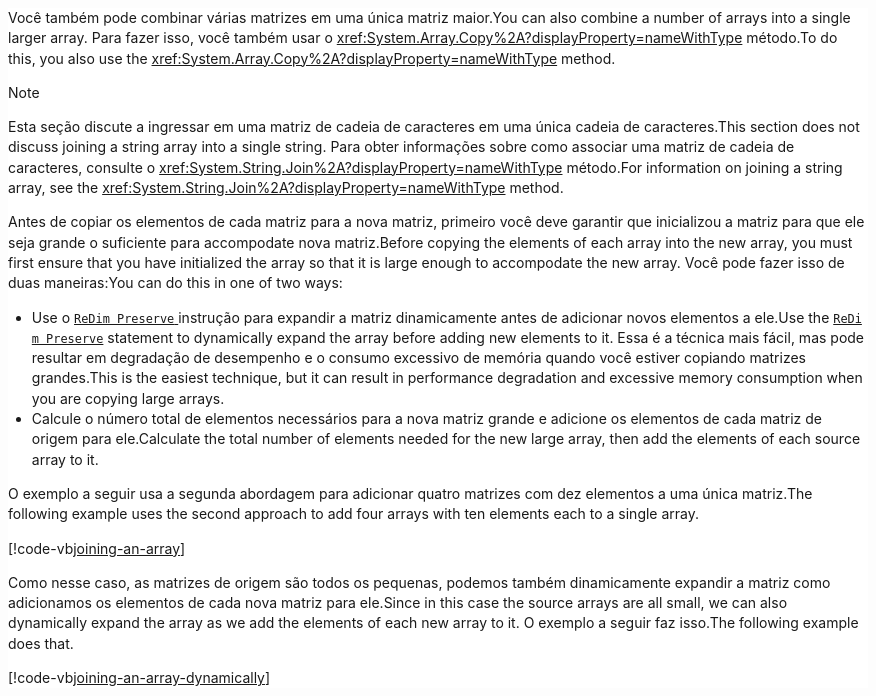 <span data-ttu-id="c8eb1-301">Você também pode combinar várias matrizes em uma única matriz maior.</span><span class="sxs-lookup"><span data-stu-id="c8eb1-301">You can also combine a number of arrays into a single larger array.</span></span> <span data-ttu-id="c8eb1-302">Para fazer isso, você também usar o <xref:System.Array.Copy%2A?displayProperty=nameWithType> método.</span><span class="sxs-lookup"><span data-stu-id="c8eb1-302">To do this, you also use the <xref:System.Array.Copy%2A?displayProperty=nameWithType> method.</span></span> 

> [!NOTE] 
> <span data-ttu-id="c8eb1-303">Esta seção discute a ingressar em uma matriz de cadeia de caracteres em uma única cadeia de caracteres.</span><span class="sxs-lookup"><span data-stu-id="c8eb1-303">This section does not discuss joining a string array into a single string.</span></span> <span data-ttu-id="c8eb1-304">Para obter informações sobre como associar uma matriz de cadeia de caracteres, consulte o <xref:System.String.Join%2A?displayProperty=nameWithType> método.</span><span class="sxs-lookup"><span data-stu-id="c8eb1-304">For information on joining a string array, see the <xref:System.String.Join%2A?displayProperty=nameWithType> method.</span></span>

<span data-ttu-id="c8eb1-305">Antes de copiar os elementos de cada matriz para a nova matriz, primeiro você deve garantir que inicializou a matriz para que ele seja grande o suficiente para accompodate nova matriz.</span><span class="sxs-lookup"><span data-stu-id="c8eb1-305">Before copying the elements of each array into the new array, you must first ensure that you have initialized the array so that it is large enough to accompodate the new array.</span></span> <span data-ttu-id="c8eb1-306">Você pode fazer isso de duas maneiras:</span><span class="sxs-lookup"><span data-stu-id="c8eb1-306">You can do this in one of two ways:</span></span>

- <span data-ttu-id="c8eb1-307">Use o [ `ReDim Preserve` ](../../../../visual-basic/language-reference/statements/redim-statement.md) instrução para expandir a matriz dinamicamente antes de adicionar novos elementos a ele.</span><span class="sxs-lookup"><span data-stu-id="c8eb1-307">Use the [`ReDim Preserve`](../../../../visual-basic/language-reference/statements/redim-statement.md) statement to dynamically expand the array before adding new elements to it.</span></span> <span data-ttu-id="c8eb1-308">Essa é a técnica mais fácil, mas pode resultar em degradação de desempenho e o consumo excessivo de memória quando você estiver copiando matrizes grandes.</span><span class="sxs-lookup"><span data-stu-id="c8eb1-308">This is the easiest technique, but it can result in performance degradation and excessive memory consumption when you are copying large arrays.</span></span>
- <span data-ttu-id="c8eb1-309">Calcule o número total de elementos necessários para a nova matriz grande e adicione os elementos de cada matriz de origem para ele.</span><span class="sxs-lookup"><span data-stu-id="c8eb1-309">Calculate the total number of elements needed for the new large array, then add the elements of each source array to it.</span></span>

<span data-ttu-id="c8eb1-310">O exemplo a seguir usa a segunda abordagem para adicionar quatro matrizes com dez elementos a uma única matriz.</span><span class="sxs-lookup"><span data-stu-id="c8eb1-310">The following example uses the second approach to add four arrays with ten elements each to a single array.</span></span>  

[!code-vb[joining-an-array](../../../../../samples/snippets/visualbasic/programming-guide/language-features/arrays/join.vb)] 

<span data-ttu-id="c8eb1-311">Como nesse caso, as matrizes de origem são todos os pequenas, podemos também dinamicamente expandir a matriz como adicionamos os elementos de cada nova matriz para ele.</span><span class="sxs-lookup"><span data-stu-id="c8eb1-311">Since in this case the source arrays are all small, we can also dynamically expand the array as we add the elements of each new array to it.</span></span> <span data-ttu-id="c8eb1-312">O exemplo a seguir faz isso.</span><span class="sxs-lookup"><span data-stu-id="c8eb1-312">The following example does that.</span></span>

[!code-vb[joining-an-array-dynamically](../../../../../samples/snippets/visualbasic/programming-guide/language-features/arrays/join2.vb)] 
